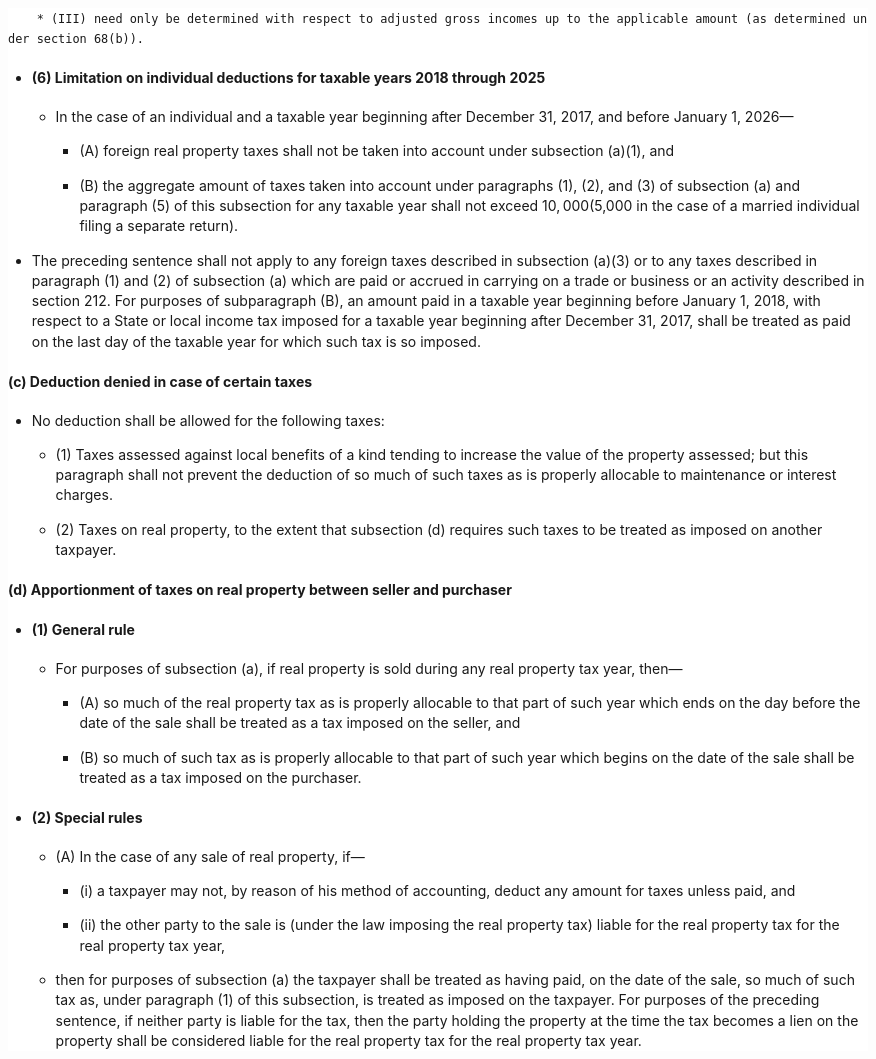         * (III) need only be determined with respect to adjusted gross incomes up to the applicable amount (as determined under section 68(b)).

* #### (6) Limitation on individual deductions for taxable years 2018 through 2025
  * In the case of an individual and a taxable year beginning after December 31, 2017, and before January 1, 2026—

    * (A) foreign real property taxes shall not be taken into account under subsection (a)(1), and

    * (B) the aggregate amount of taxes taken into account under paragraphs (1), (2), and (3) of subsection (a) and paragraph (5) of this subsection for any taxable year shall not exceed $10,000 ($5,000 in the case of a married individual filing a separate return).


* The preceding sentence shall not apply to any foreign taxes described in subsection (a)(3) or to any taxes described in paragraph (1) and (2) of subsection (a) which are paid or accrued in carrying on a trade or business or an activity described in section 212. For purposes of subparagraph (B), an amount paid in a taxable year beginning before January 1, 2018, with respect to a State or local income tax imposed for a taxable year beginning after December 31, 2017, shall be treated as paid on the last day of the taxable year for which such tax is so imposed.

#### (c) Deduction denied in case of certain taxes
* No deduction shall be allowed for the following taxes:

  * (1) Taxes assessed against local benefits of a kind tending to increase the value of the property assessed; but this paragraph shall not prevent the deduction of so much of such taxes as is properly allocable to maintenance or interest charges.

  * (2) Taxes on real property, to the extent that subsection (d) requires such taxes to be treated as imposed on another taxpayer.

#### (d) Apportionment of taxes on real property between seller and purchaser
* #### (1) General rule
  * For purposes of subsection (a), if real property is sold during any real property tax year, then—

    * (A) so much of the real property tax as is properly allocable to that part of such year which ends on the day before the date of the sale shall be treated as a tax imposed on the seller, and

    * (B) so much of such tax as is properly allocable to that part of such year which begins on the date of the sale shall be treated as a tax imposed on the purchaser.

* #### (2) Special rules
    * (A) In the case of any sale of real property, if—

      * (i) a taxpayer may not, by reason of his method of accounting, deduct any amount for taxes unless paid, and

      * (ii) the other party to the sale is (under the law imposing the real property tax) liable for the real property tax for the real property tax year,


  * then for purposes of subsection (a) the taxpayer shall be treated as having paid, on the date of the sale, so much of such tax as, under paragraph (1) of this subsection, is treated as imposed on the taxpayer. For purposes of the preceding sentence, if neither party is liable for the tax, then the party holding the property at the time the tax becomes a lien on the property shall be considered liable for the real property tax for the real property tax year.
